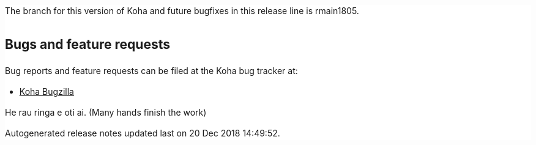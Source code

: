 The branch for this version of Koha and future bugfixes in this release
line is rmain1805.

## Bugs and feature requests

Bug reports and feature requests can be filed at the Koha bug
tracker at:

- [Koha Bugzilla](http://bugs.koha-community.org)

He rau ringa e oti ai.
(Many hands finish the work)

Autogenerated release notes updated last on 20 Dec 2018 14:49:52.
